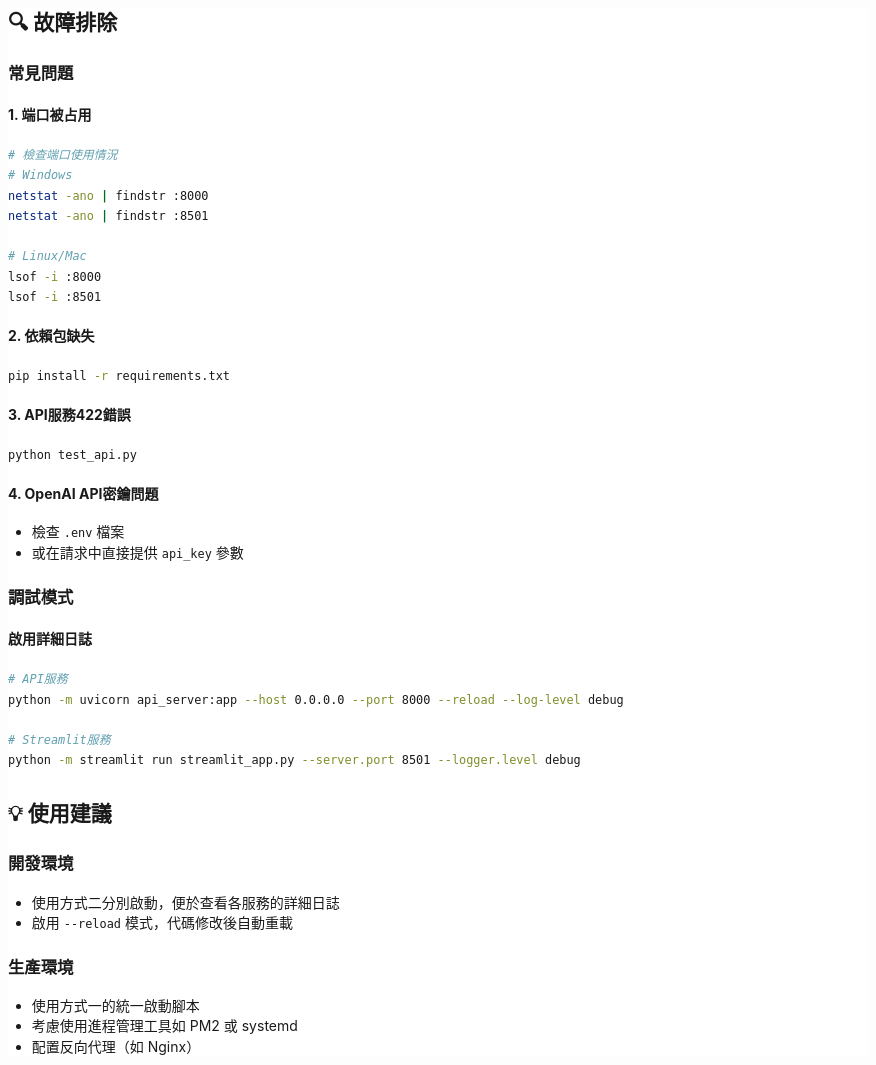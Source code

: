 ## 🔍 故障排除

### 常見問題

#### 1. 端口被占用
```bash
# 檢查端口使用情況
# Windows
netstat -ano | findstr :8000
netstat -ano | findstr :8501

# Linux/Mac
lsof -i :8000
lsof -i :8501
```

#### 2. 依賴包缺失
```bash
pip install -r requirements.txt
```

#### 3. API服務422錯誤
```bash
python test_api.py
```

#### 4. OpenAI API密鑰問題
- 檢查 `.env` 檔案
- 或在請求中直接提供 `api_key` 參數

### 調試模式

#### 啟用詳細日誌
```bash
# API服務
python -m uvicorn api_server:app --host 0.0.0.0 --port 8000 --reload --log-level debug

# Streamlit服務
python -m streamlit run streamlit_app.py --server.port 8501 --logger.level debug
```

## 💡 使用建議

### 開發環境
- 使用方式二分別啟動，便於查看各服務的詳細日誌
- 啟用 `--reload` 模式，代碼修改後自動重載

### 生產環境
- 使用方式一的統一啟動腳本
- 考慮使用進程管理工具如 PM2 或 systemd
- 配置反向代理（如 Nginx）
